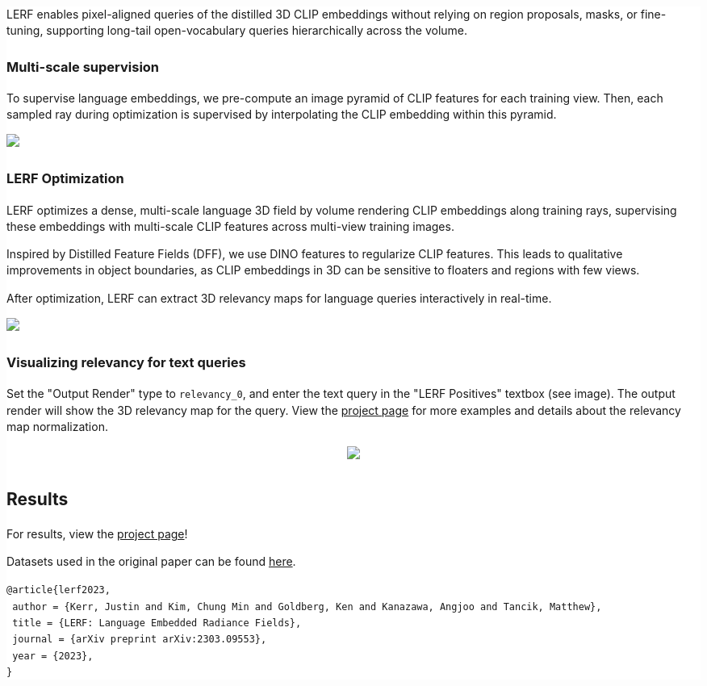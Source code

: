 LERF enables pixel-aligned queries of the distilled 3D CLIP embeddings without relying on region proposals, masks, or fine-tuning, supporting long-tail open-vocabulary queries hierarchically across the volume.

### Multi-scale supervision

To supervise language embeddings, we pre-compute an image pyramid of CLIP features for each training view. Then, each sampled ray during optimization is supervised by interpolating the CLIP embedding within this pyramid.

<img id="lerf_multiscale" src="https://www.lerf.io/data/clip_features.png" style="background-color:white;" width="100%">

### LERF Optimization

LERF optimizes a dense, multi-scale language 3D field by volume rendering CLIP embeddings along training rays, supervising these embeddings with multi-scale CLIP features across multi-view training images.

Inspired by Distilled Feature Fields (DFF), we use DINO features to regularize CLIP features. This leads to qualitative improvements in object boundaries, as CLIP embeddings in 3D can be sensitive to floaters and regions with few views.

After optimization, LERF can extract 3D relevancy maps for language queries interactively in real-time.

<img id="lerf_render" src="https://www.lerf.io/data/nerf_render.png" style="background-color:white;" width="100%">

### Visualizing relevancy for text queries

Set the "Output Render" type to `relevancy_0`, and enter the text query in the "LERF Positives" textbox (see image). The output render will show the 3D relevancy map for the query. View the [project page](https://lerf.io) for more examples and details about the relevancy map normalization.

<center>
<img id="lerf_viewer" src="https://www.lerf.io/data/lerf_screen.png" width="40%">
</center>

## Results

For results, view the [project page](https://lerf.io)!

Datasets used in the original paper can be found [here](https://drive.google.com/drive/folders/1LUzwEvBCE19PNYcwfmrG-9FLpZLbi4on?usp=sharing).

```none
@article{lerf2023,
 author = {Kerr, Justin and Kim, Chung Min and Goldberg, Ken and Kanazawa, Angjoo and Tancik, Matthew},
 title = {LERF: Language Embedded Radiance Fields},
 journal = {arXiv preprint arXiv:2303.09553},
 year = {2023},
}
```
